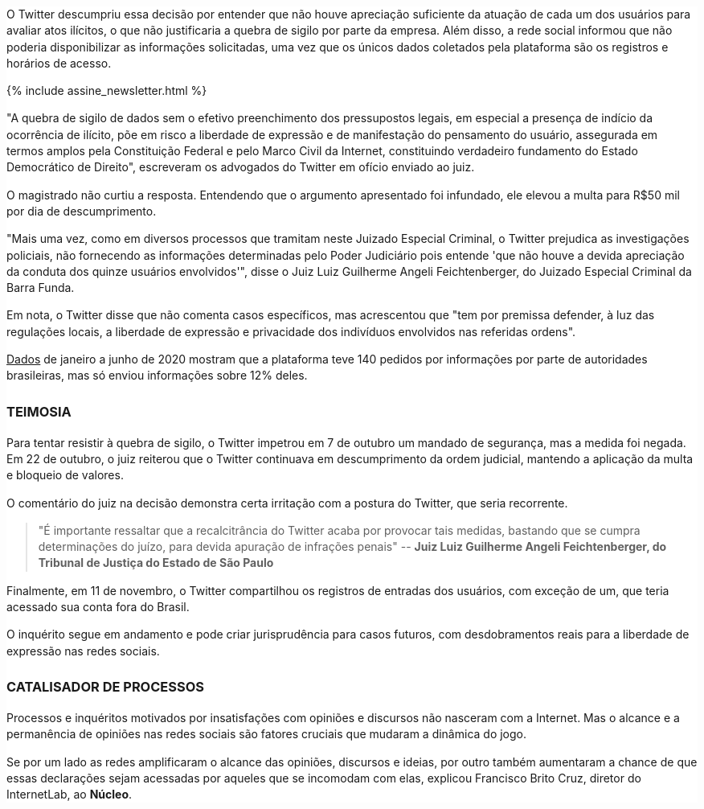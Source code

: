 O Twitter descumpriu essa decisão por entender que não houve apreciação suficiente da atuação de cada um dos usuários para avaliar atos ilícitos, o que não justificaria a quebra de sigilo por parte da empresa. Além disso, a rede social informou que não poderia disponibilizar as informações solicitadas, uma vez que os únicos dados coletados pela plataforma são os registros e horários de acesso.

{% include assine_newsletter.html %}

"A quebra de sigilo de dados sem o efetivo preenchimento dos pressupostos legais, em especial a presença de indício da ocorrência de ilícito, põe em risco a liberdade de expressão e de manifestação do pensamento do usuário, assegurada em termos amplos pela Constituição Federal e pelo Marco Civil da Internet, constituindo verdadeiro fundamento do Estado Democrático de Direito", escreveram os advogados do Twitter em ofício enviado ao juiz.

O magistrado não curtiu a resposta. Entendendo que o argumento apresentado foi infundado, ele elevou a multa para R$50 mil por dia de descumprimento.

"Mais uma vez, como em diversos processos que tramitam neste Juizado Especial Criminal, o Twitter prejudica as investigações policiais, não fornecendo as informações determinadas pelo Poder Judiciário pois entende 'que não houve a devida apreciação da conduta dos quinze usuários envolvidos'", disse o Juiz Luiz Guilherme Angeli Feichtenberger, do Juizado Especial Criminal da Barra Funda.

Em nota, o Twitter disse que não comenta casos específicos, mas acrescentou que "tem por premissa defender, à luz das regulações locais, a liberdade de expressão e privacidade dos indivíduos envolvidos nas referidas ordens".

[Dados](https://transparency.twitter.com/en/reports/information-requests.html#2020-jan-jun) de janeiro a junho de 2020 mostram que a plataforma teve 140 pedidos por informações por parte de autoridades brasileiras, mas só enviou informações sobre 12% deles.

### TEIMOSIA

Para tentar resistir à quebra de sigilo, o Twitter impetrou em 7 de outubro um mandado de segurança, mas a medida foi negada. Em 22 de outubro, o juiz reiterou que o Twitter continuava em descumprimento da ordem judicial, mantendo a aplicação da multa e bloqueio de valores.

O comentário do juiz na decisão demonstra certa irritação com a postura do Twitter, que seria recorrente.

> "É importante ressaltar que a recalcitrância do Twitter acaba por provocar tais medidas, bastando que se cumpra determinações do juízo, para devida apuração de infrações penais" -- **Juiz Luiz Guilherme Angeli Feichtenberger, do Tribunal de Justiça do Estado de São Paulo**

Finalmente, em 11 de novembro, o Twitter compartilhou os registros de entradas dos usuários, com exceção de um, que teria acessado sua conta fora do Brasil.

O inquérito segue em andamento e pode criar jurisprudência para casos futuros, com desdobramentos reais para a liberdade de expressão nas redes sociais.

### CATALISADOR DE PROCESSOS

Processos e inquéritos motivados por insatisfações com opiniões e discursos não nasceram com a Internet. Mas o alcance e a permanência de opiniões nas redes sociais são fatores cruciais que mudaram a dinâmica do jogo.

Se por um lado as redes amplificaram o alcance das opiniões, discursos e ideias, por outro também aumentaram a chance de que essas declarações sejam acessadas por aqueles que se incomodam com elas, explicou Francisco Brito Cruz, diretor do InternetLab, ao **Núcleo**.
